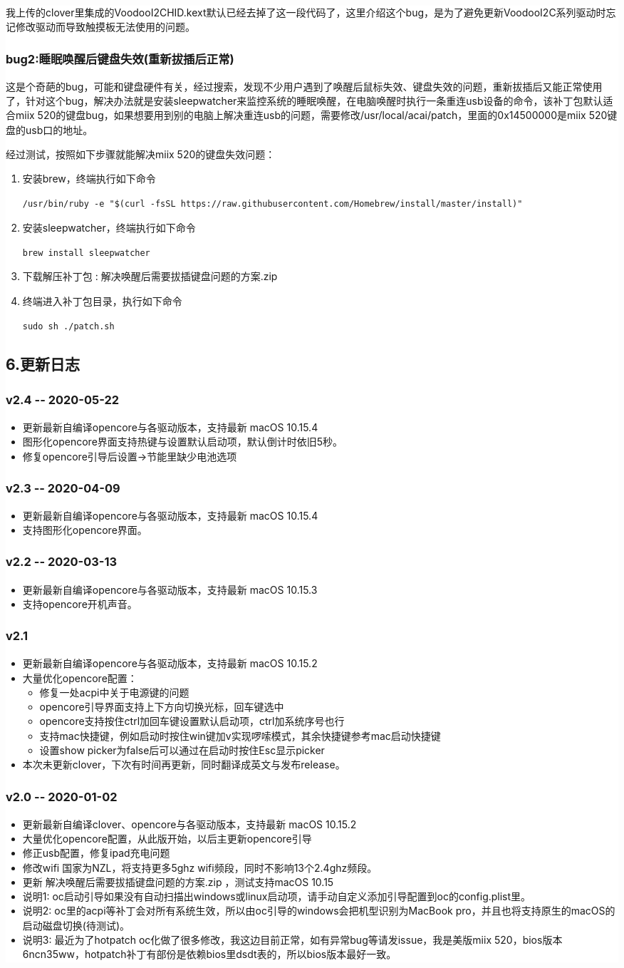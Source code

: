 我上传的clover里集成的VoodooI2CHID.kext默认已经去掉了这一段代码了，这里介绍这个bug，是为了避免更新VoodooI2C系列驱动时忘记修改驱动而导致触摸板无法使用的问题。


### bug2:睡眠唤醒后键盘失效(重新拔插后正常)

这是个奇葩的bug，可能和键盘硬件有关，经过搜索，发现不少用户遇到了唤醒后鼠标失效、键盘失效的问题，重新拔插后又能正常使用了，针对这个bug，解决办法就是安装sleepwatcher来监控系统的睡眠唤醒，在电脑唤醒时执行一条重连usb设备的命令，该补丁包默认适合miix 520的键盘bug，如果想要用到别的电脑上解决重连usb的问题，需要修改/usr/local/acai/patch，里面的0x14500000是miix 520键盘的usb口的地址。

经过测试，按照如下步骤就能解决miix 520的键盘失效问题：

1. 安装brew，终端执行如下命令


    `/usr/bin/ruby -e "$(curl -fsSL https://raw.githubusercontent.com/Homebrew/install/master/install)"`

2. 安装sleepwatcher，终端执行如下命令

	`brew install sleepwatcher`

3. 下载解压补丁包 : 解决唤醒后需要拔插键盘问题的方案.zip
4. 终端进入补丁包目录，执行如下命令

	`sudo sh ./patch.sh`

## 6.更新日志

### v2.4 -- 2020-05-22
- 更新最新自编译opencore与各驱动版本，支持最新 macOS 10.15.4
- 图形化opencore界面支持热键与设置默认启动项，默认倒计时依旧5秒。
- 修复opencore引导后设置->节能里缺少电池选项

### v2.3 -- 2020-04-09
- 更新最新自编译opencore与各驱动版本，支持最新 macOS 10.15.4
- 支持图形化opencore界面。

### v2.2 -- 2020-03-13
- 更新最新自编译opencore与各驱动版本，支持最新 macOS 10.15.3
- 支持opencore开机声音。

### v2.1
- 更新最新自编译opencore与各驱动版本，支持最新 macOS 10.15.2
- 大量优化opencore配置：
    + 修复一处acpi中关于电源键的问题
    + opencore引导界面支持上下方向切换光标，回车键选中
    + opencore支持按住ctrl加回车键设置默认启动项，ctrl加系统序号也行
    + 支持mac快捷键，例如启动时按住win键加v实现啰嗦模式，其余快捷键参考mac启动快捷键
    + 设置show picker为false后可以通过在启动时按住Esc显示picker
- 本次未更新clover，下次有时间再更新，同时翻译成英文与发布release。


### v2.0 -- 2020-01-02
- 更新最新自编译clover、opencore与各驱动版本，支持最新 macOS 10.15.2
- 大量优化opencore配置，从此版开始，以后主更新opencore引导
- 修正usb配置，修复ipad充电问题
- 修改wifi 国家为NZL，将支持更多5ghz wifi频段，同时不影响13个2.4ghz频段。
- 更新 解决唤醒后需要拔插键盘问题的方案.zip ，测试支持macOS 10.15
- 说明1: oc启动引导如果没有自动扫描出windows或linux启动项，请手动自定义添加引导配置到oc的config.plist里。
- 说明2: oc里的acpi等补丁会对所有系统生效，所以由oc引导的windows会把机型识别为MacBook pro，并且也将支持原生的macOS的启动磁盘切换(待测试)。
- 说明3: 最近为了hotpatch oc化做了很多修改，我这边目前正常，如有异常bug等请发issue，我是美版miix 520，bios版本6ncn35ww，hotpatch补丁有部份是依赖bios里dsdt表的，所以bios版本最好一致。
